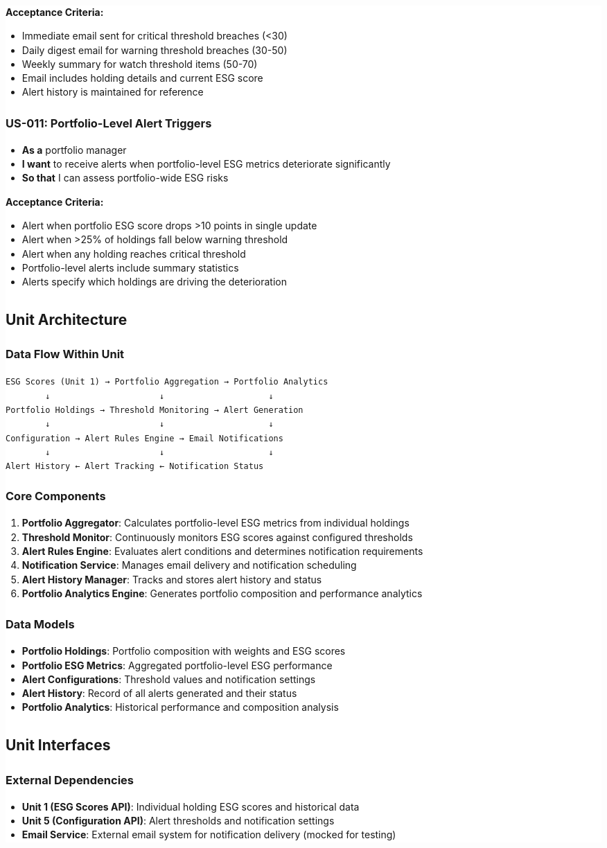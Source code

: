 **Acceptance Criteria:**
- Immediate email sent for critical threshold breaches (<30)
- Daily digest email for warning threshold breaches (30-50)
- Weekly summary for watch threshold items (50-70)
- Email includes holding details and current ESG score
- Alert history is maintained for reference

### US-011: Portfolio-Level Alert Triggers
- **As a** portfolio manager
- **I want** to receive alerts when portfolio-level ESG metrics deteriorate significantly
- **So that** I can assess portfolio-wide ESG risks

**Acceptance Criteria:**
- Alert when portfolio ESG score drops >10 points in single update
- Alert when >25% of holdings fall below warning threshold
- Alert when any holding reaches critical threshold
- Portfolio-level alerts include summary statistics
- Alerts specify which holdings are driving the deterioration

## Unit Architecture

### Data Flow Within Unit
```
ESG Scores (Unit 1) → Portfolio Aggregation → Portfolio Analytics
        ↓                      ↓                     ↓
Portfolio Holdings → Threshold Monitoring → Alert Generation
        ↓                      ↓                     ↓
Configuration → Alert Rules Engine → Email Notifications
        ↓                      ↓                     ↓
Alert History ← Alert Tracking ← Notification Status
```

### Core Components
1. **Portfolio Aggregator**: Calculates portfolio-level ESG metrics from individual holdings
2. **Threshold Monitor**: Continuously monitors ESG scores against configured thresholds
3. **Alert Rules Engine**: Evaluates alert conditions and determines notification requirements
4. **Notification Service**: Manages email delivery and notification scheduling
5. **Alert History Manager**: Tracks and stores alert history and status
6. **Portfolio Analytics Engine**: Generates portfolio composition and performance analytics

### Data Models
- **Portfolio Holdings**: Portfolio composition with weights and ESG scores
- **Portfolio ESG Metrics**: Aggregated portfolio-level ESG performance
- **Alert Configurations**: Threshold values and notification settings
- **Alert History**: Record of all alerts generated and their status
- **Portfolio Analytics**: Historical performance and composition analysis

## Unit Interfaces

### External Dependencies
- **Unit 1 (ESG Scores API)**: Individual holding ESG scores and historical data
- **Unit 5 (Configuration API)**: Alert thresholds and notification settings
- **Email Service**: External email system for notification delivery (mocked for testing)
